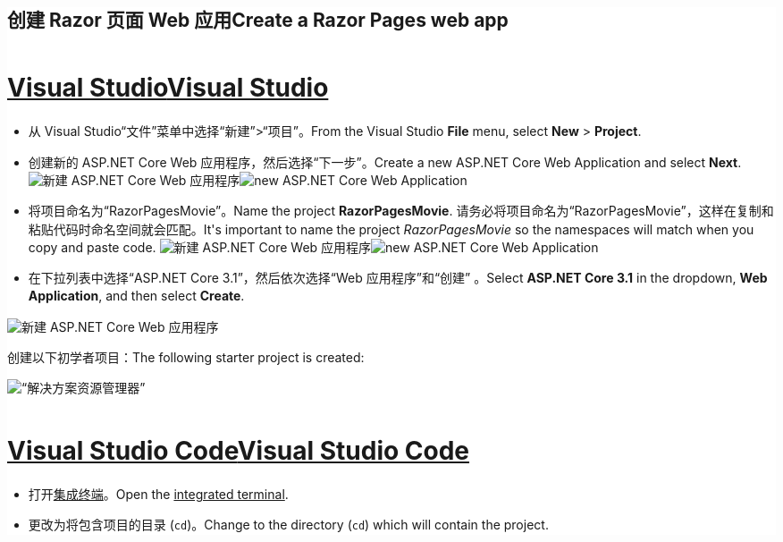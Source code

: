 ## <a name="create-a-no-locrazor-pages-web-app"></a><span data-ttu-id="9bc53-194">创建 Razor 页面 Web 应用</span><span class="sxs-lookup"><span data-stu-id="9bc53-194">Create a Razor Pages web app</span></span>

# <a name="visual-studio"></a>[<span data-ttu-id="9bc53-195">Visual Studio</span><span class="sxs-lookup"><span data-stu-id="9bc53-195">Visual Studio</span></span>](#tab/visual-studio)

* <span data-ttu-id="9bc53-196">从 Visual Studio“文件”菜单中选择“新建”>“项目”。</span><span class="sxs-lookup"><span data-stu-id="9bc53-196">From the Visual Studio **File** menu, select **New** > **Project**.</span></span>
* <span data-ttu-id="9bc53-197">创建新的 ASP.NET Core Web 应用程序，然后选择“下一步”。</span><span class="sxs-lookup"><span data-stu-id="9bc53-197">Create a new ASP.NET Core Web Application and select **Next**.</span></span>
  <span data-ttu-id="9bc53-198">![新建 ASP.NET Core Web 应用程序](razor-pages-start/_static/np_2.1.png)</span><span class="sxs-lookup"><span data-stu-id="9bc53-198">![new ASP.NET Core Web Application](razor-pages-start/_static/np_2.1.png)</span></span>
* <span data-ttu-id="9bc53-199">将项目命名为“RazorPagesMovie”。</span><span class="sxs-lookup"><span data-stu-id="9bc53-199">Name the project **RazorPagesMovie**.</span></span> <span data-ttu-id="9bc53-200">请务必将项目命名为“RazorPagesMovie”，这样在复制和粘贴代码时命名空间就会匹配。</span><span class="sxs-lookup"><span data-stu-id="9bc53-200">It's important to name the project *RazorPagesMovie* so the namespaces will match when you copy and paste code.</span></span>
  <span data-ttu-id="9bc53-201">![新建 ASP.NET Core Web 应用程序](razor-pages-start/_static/config.png)</span><span class="sxs-lookup"><span data-stu-id="9bc53-201">![new ASP.NET Core Web Application](razor-pages-start/_static/config.png)</span></span>

* <span data-ttu-id="9bc53-202">在下拉列表中选择“ASP.NET Core 3.1”，然后依次选择“Web 应用程序”和“创建”  。</span><span class="sxs-lookup"><span data-stu-id="9bc53-202">Select **ASP.NET Core 3.1** in the dropdown, **Web Application**, and then select **Create**.</span></span>

![新建 ASP.NET Core Web 应用程序](razor-pages-start/_static/3/npx.png)

  <span data-ttu-id="9bc53-204">创建以下初学者项目：</span><span class="sxs-lookup"><span data-stu-id="9bc53-204">The following starter project is created:</span></span>

  ![“解决方案资源管理器”](razor-pages-start/_static/se2.2.png)

# <a name="visual-studio-code"></a>[<span data-ttu-id="9bc53-206">Visual Studio Code</span><span class="sxs-lookup"><span data-stu-id="9bc53-206">Visual Studio Code</span></span>](#tab/visual-studio-code)

* <span data-ttu-id="9bc53-207">打开[集成终端](https://code.visualstudio.com/docs/editor/integrated-terminal)。</span><span class="sxs-lookup"><span data-stu-id="9bc53-207">Open the [integrated terminal](https://code.visualstudio.com/docs/editor/integrated-terminal).</span></span>

* <span data-ttu-id="9bc53-208">更改为将包含项目的目录 (`cd`)。</span><span class="sxs-lookup"><span data-stu-id="9bc53-208">Change to the directory (`cd`) which will contain the project.</span></span>
